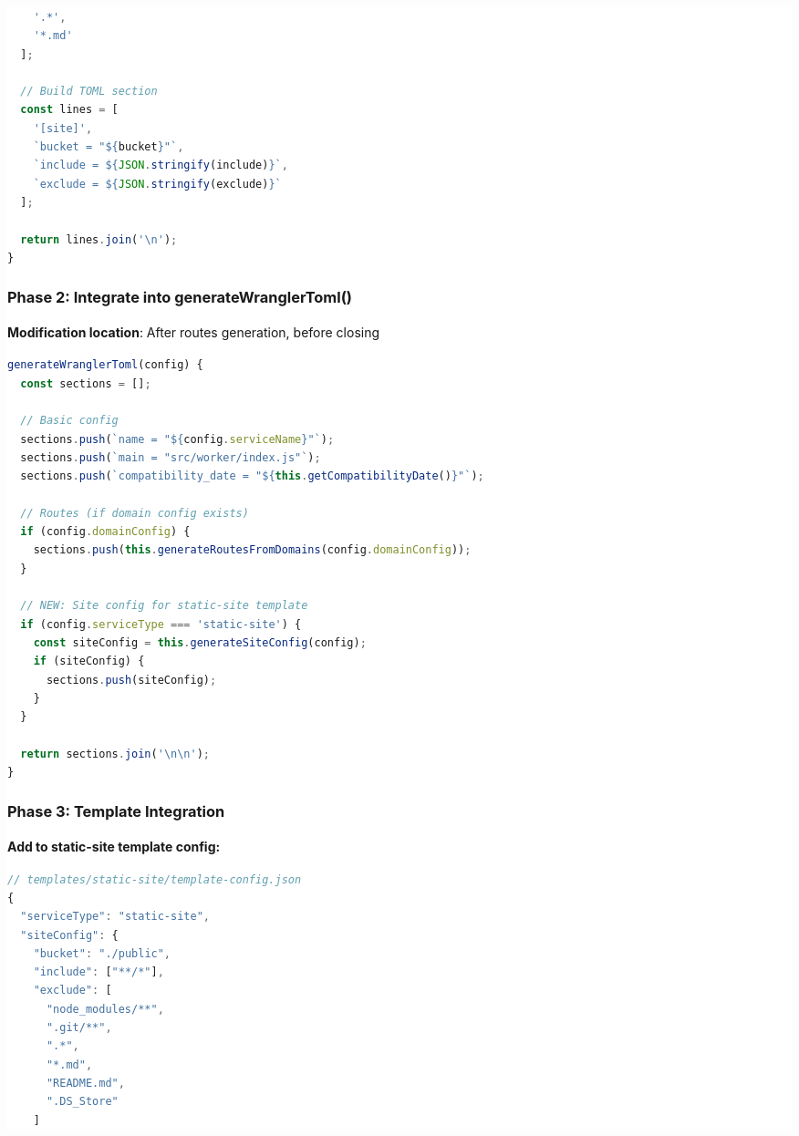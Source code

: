 ```javascript
    '.*',
    '*.md'
  ];
  
  // Build TOML section
  const lines = [
    '[site]',
    `bucket = "${bucket}"`,
    `include = ${JSON.stringify(include)}`,
    `exclude = ${JSON.stringify(exclude)}`
  ];
  
  return lines.join('\n');
}
```

### Phase 2: Integrate into generateWranglerToml()

**Modification location**: After routes generation, before closing

```javascript
generateWranglerToml(config) {
  const sections = [];
  
  // Basic config
  sections.push(`name = "${config.serviceName}"`);
  sections.push(`main = "src/worker/index.js"`);
  sections.push(`compatibility_date = "${this.getCompatibilityDate()}"`);
  
  // Routes (if domain config exists)
  if (config.domainConfig) {
    sections.push(this.generateRoutesFromDomains(config.domainConfig));
  }
  
  // NEW: Site config for static-site template
  if (config.serviceType === 'static-site') {
    const siteConfig = this.generateSiteConfig(config);
    if (siteConfig) {
      sections.push(siteConfig);
    }
  }
  
  return sections.join('\n\n');
}
```

### Phase 3: Template Integration

**Add to static-site template config:**

```javascript
// templates/static-site/template-config.json
{
  "serviceType": "static-site",
  "siteConfig": {
    "bucket": "./public",
    "include": ["**/*"],
    "exclude": [
      "node_modules/**",
      ".git/**",
      ".*",
      "*.md",
      "README.md",
      ".DS_Store"
    ]
```